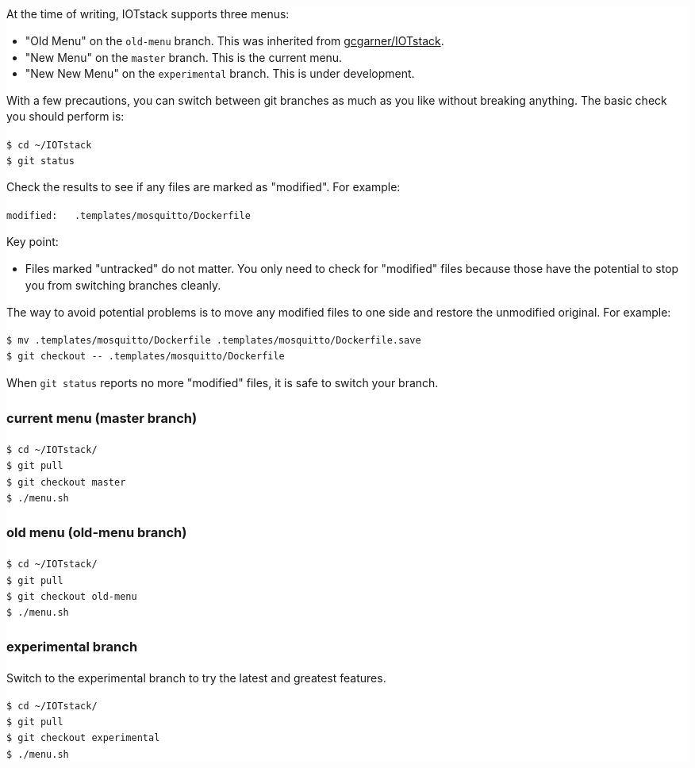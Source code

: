 At the time of writing, IOTstack supports three menus:

* "Old Menu" on the `old-menu` branch. This was inherited from [gcgarner/IOTstack](https://github.com/gcgarner/IOTstack).
* "New Menu" on the `master` branch. This is the current menu.
* "New New Menu" on the `experimental` branch. This is under development.

With a few precautions, you can switch between git branches as much as you like without breaking anything. The basic check you should perform is:

``` console
$ cd ~/IOTstack
$ git status
```

Check the results to see if any files are marked as "modified". For example:

``` output
modified:   .templates/mosquitto/Dockerfile
```

Key point:

* Files marked "untracked" do not matter. You only need to check for "modified" files because those have the potential to stop you from switching branches cleanly.

The way to avoid potential problems is to move any modified files to one side and restore the unmodified original. For example:

``` console
$ mv .templates/mosquitto/Dockerfile .templates/mosquitto/Dockerfile.save
$ git checkout -- .templates/mosquitto/Dockerfile
```

When `git status` reports no more "modified" files, it is safe to switch your branch.

### current menu (master branch)

``` console
$ cd ~/IOTstack/
$ git pull
$ git checkout master
$ ./menu.sh
```

### old menu (old-menu branch)

``` console
$ cd ~/IOTstack/
$ git pull
$ git checkout old-menu
$ ./menu.sh
```

### experimental branch

Switch to the experimental branch to try the latest and greatest features.

``` console
$ cd ~/IOTstack/
$ git pull
$ git checkout experimental
$ ./menu.sh
```
